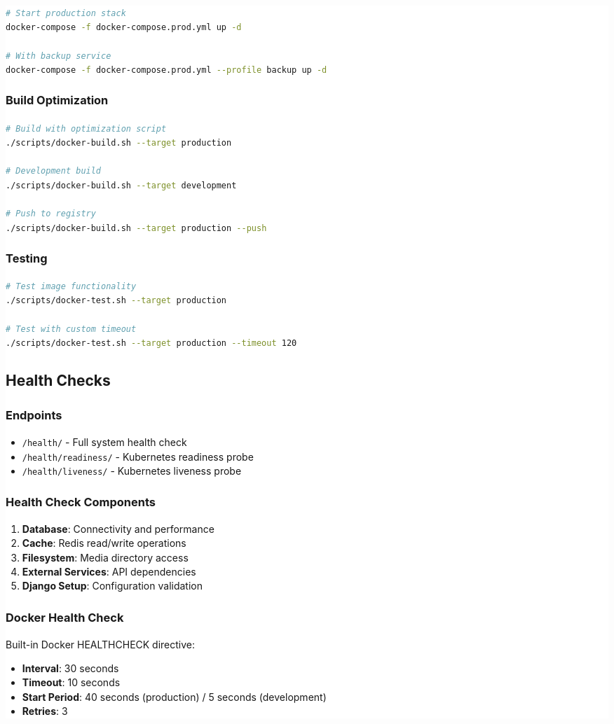 ```bash
# Start production stack
docker-compose -f docker-compose.prod.yml up -d

# With backup service
docker-compose -f docker-compose.prod.yml --profile backup up -d
```

### Build Optimization

```bash
# Build with optimization script
./scripts/docker-build.sh --target production

# Development build
./scripts/docker-build.sh --target development

# Push to registry
./scripts/docker-build.sh --target production --push
```

### Testing

```bash
# Test image functionality
./scripts/docker-test.sh --target production

# Test with custom timeout
./scripts/docker-test.sh --target production --timeout 120
```

## Health Checks

### Endpoints

- `/health/` - Full system health check
- `/health/readiness/` - Kubernetes readiness probe
- `/health/liveness/` - Kubernetes liveness probe

### Health Check Components

1. **Database**: Connectivity and performance
2. **Cache**: Redis read/write operations
3. **Filesystem**: Media directory access
4. **External Services**: API dependencies
5. **Django Setup**: Configuration validation

### Docker Health Check

Built-in Docker HEALTHCHECK directive:
- **Interval**: 30 seconds
- **Timeout**: 10 seconds
- **Start Period**: 40 seconds (production) / 5 seconds (development)
- **Retries**: 3
